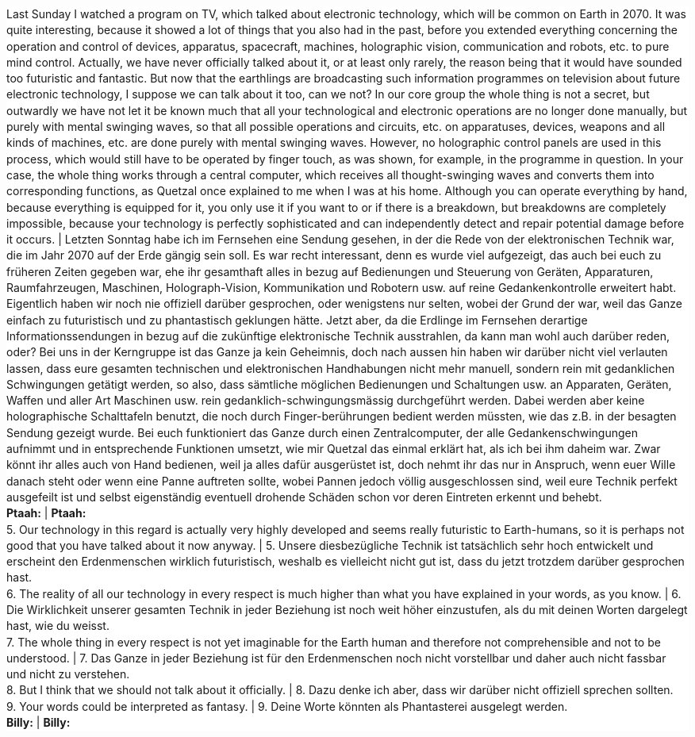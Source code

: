 Last Sunday I watched a program on TV, which talked about electronic technology, which will be common on Earth in 2070. It was quite interesting, because it showed a lot of things that you also had in the past, before you extended everything concerning the operation and control of devices, apparatus, spacecraft, machines, holographic vision, communication and robots, etc. to pure mind control. Actually, we have never officially talked about it, or at least only rarely, the reason being that it would have sounded too futuristic and fantastic. But now that the earthlings are broadcasting such information programmes on television about future electronic technology, I suppose we can talk about it too, can we not? In our core group the whole thing is not a secret, but outwardly we have not let it be known much that all your technological and electronic operations are no longer done manually, but purely with mental swinging waves, so that all possible operations and circuits, etc. on apparatuses, devices, weapons and all kinds of machines, etc. are done purely with mental swinging waves. However, no holographic control panels are used in this process, which would still have to be operated by finger touch, as was shown, for example, in the programme in question. In your case, the whole thing works through a central computer, which receives all thought-swinging waves and converts them into corresponding functions, as Quetzal once explained to me when I was at his home. Although you can operate everything by hand, because everything is equipped for it, you only use it if you want to or if there is a breakdown, but breakdowns are completely impossible, because your technology is perfectly sophisticated and can independently detect and repair potential damage before it occurs.  | Letzten Sonntag habe ich im Fernsehen eine Sendung gesehen, in der die Rede von der elektronischen Technik war, die im Jahr 2070 auf der Erde gängig sein soll. Es war recht interessant, denn es wurde viel aufgezeigt, das auch bei euch zu früheren Zeiten gegeben war, ehe ihr gesamthaft alles in bezug auf Bedienungen und Steuerung von Geräten, Apparaturen, Raumfahrzeugen, Maschinen, Holograph-Vision, Kommunikation und Robotern usw. auf reine Gedankenkontrolle erweitert habt. Eigentlich haben wir noch nie offiziell darüber gesprochen, oder wenigstens nur selten, wobei der Grund der war, weil das Ganze einfach zu futuristisch und zu phantastisch geklungen hätte. Jetzt aber, da die Erdlinge im Fernsehen derartige Informationssendungen in bezug auf die zukünftige elektronische Technik ausstrahlen, da kann man wohl auch darüber reden, oder? Bei uns in der Kerngruppe ist das Ganze ja kein Geheimnis, doch nach aussen hin haben wir darüber nicht viel verlauten lassen, dass eure gesamten technischen und elektronischen Handhabungen nicht mehr manuell, sondern rein mit gedanklichen Schwingungen getätigt werden, so also, dass sämtliche möglichen Bedienungen und Schaltungen usw. an Apparaten, Geräten, Waffen und aller Art Maschinen usw. rein gedanklich-schwingungsmässig durchgeführt werden. Dabei werden aber keine holographische Schalttafeln benutzt, die noch durch Finger-berührungen bedient werden müssten, wie das z.B. in der besagten Sendung gezeigt wurde. Bei euch funktioniert das Ganze durch einen Zentralcomputer, der alle Gedankenschwingungen aufnimmt und in entsprechende Funktionen umsetzt, wie mir Quetzal das einmal erklärt hat, als ich bei ihm daheim war. Zwar könnt ihr alles auch von Hand bedienen, weil ja alles dafür ausgerüstet ist, doch nehmt ihr das nur in Anspruch, wenn euer Wille danach steht oder wenn eine Panne auftreten sollte, wobei Pannen jedoch völlig ausgeschlossen sind, weil eure Technik perfekt ausgefeilt ist und selbst eigenständig eventuell drohende Schäden schon vor deren Eintreten erkennt und behebt.   
**Ptaah:** | **Ptaah:**  
5. Our technology in this regard is actually very highly developed and seems really futuristic to Earth-humans, so it is perhaps not good that you have talked about it now anyway.  | 5. Unsere diesbezügliche Technik ist tatsächlich sehr hoch entwickelt und erscheint den Erdenmenschen wirklich futuristisch, weshalb es vielleicht nicht gut ist, dass du jetzt trotzdem darüber gesprochen hast.   
6. The reality of all our technology in every respect is much higher than what you have explained in your words, as you know.  | 6. Die Wirklichkeit unserer gesamten Technik in jeder Beziehung ist noch weit höher einzustufen, als du mit deinen Worten dargelegt hast, wie du weisst.   
7. The whole thing in every respect is not yet imaginable for the Earth human and therefore not comprehensible and not to be understood.  | 7. Das Ganze in jeder Beziehung ist für den Erdenmenschen noch nicht vorstellbar und daher auch nicht fassbar und nicht zu verstehen.   
8. But I think that we should not talk about it officially.  | 8. Dazu denke ich aber, dass wir darüber nicht offiziell sprechen sollten.   
9. Your words could be interpreted as fantasy.  | 9. Deine Worte könnten als Phantasterei ausgelegt werden.   
**Billy:** | **Billy:**  